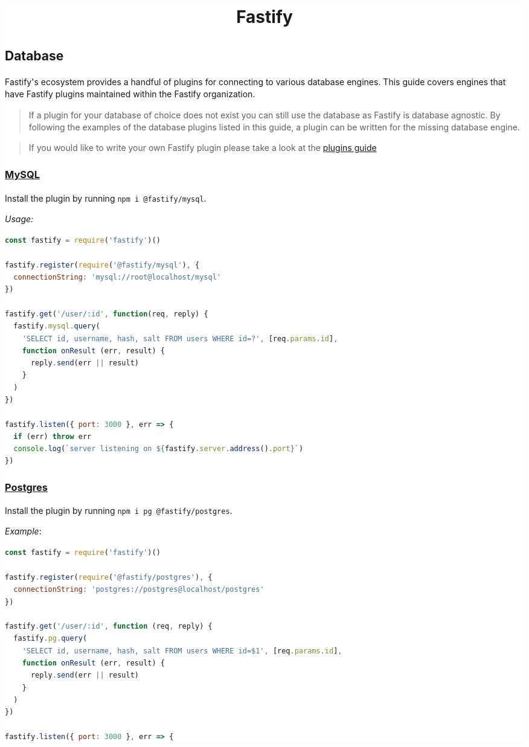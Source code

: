 <h1 align="center">Fastify</h1>

## Database

Fastify's ecosystem provides a handful of 
plugins for connecting to various database engines. 
This guide covers engines that have Fastify 
plugins maintained within the Fastify organization.

> If a plugin for your database of choice does not exist 
> you can still use the database as Fastify is database agnostic. 
> By following the examples of the database plugins listed in this guide, 
> a plugin can be written for the missing database engine. 

> If you would like to write your own Fastify plugin 
> please take a look at the [plugins guide](./Plugins-Guide.md)

### [MySQL](https://github.com/fastify/fastify-mysql)

Install the plugin by running `npm i @fastify/mysql`.

*Usage:*

```javascript
const fastify = require('fastify')()

fastify.register(require('@fastify/mysql'), {
  connectionString: 'mysql://root@localhost/mysql'
})

fastify.get('/user/:id', function(req, reply) {
  fastify.mysql.query(
    'SELECT id, username, hash, salt FROM users WHERE id=?', [req.params.id],
    function onResult (err, result) {
      reply.send(err || result)
    }
  )
})

fastify.listen({ port: 3000 }, err => {
  if (err) throw err
  console.log(`server listening on ${fastify.server.address().port}`)
})
```

### [Postgres](https://github.com/fastify/fastify-postgres)
Install the plugin by running `npm i pg @fastify/postgres`.

*Example*:

```javascript
const fastify = require('fastify')()

fastify.register(require('@fastify/postgres'), {
  connectionString: 'postgres://postgres@localhost/postgres'
})

fastify.get('/user/:id', function (req, reply) {
  fastify.pg.query(
    'SELECT id, username, hash, salt FROM users WHERE id=$1', [req.params.id],
    function onResult (err, result) {
      reply.send(err || result)
    }
  )
})

fastify.listen({ port: 3000 }, err => {
```